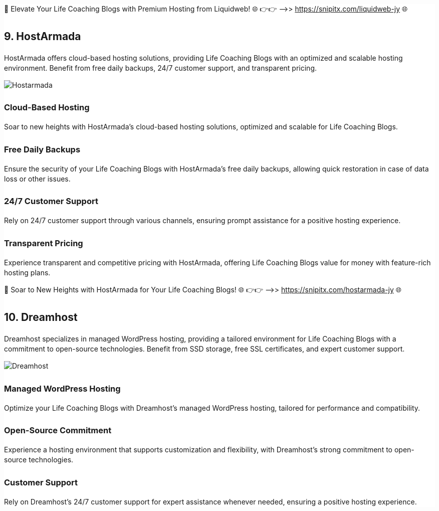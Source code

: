 🚀 Elevate Your Life Coaching Blogs with Premium Hosting from Liquidweb! 🌐
👉👉 -->> https://snipitx.com/liquidweb-jy 🌐

## 9. HostArmada

HostArmada offers cloud-based hosting solutions, providing Life Coaching Blogs with an optimized and scalable hosting environment. Benefit from free daily backups, 24/7 customer support, and transparent pricing.

![Hostarmada](https://i.imgur.com/KFbdf3o.jpeg "Hostarmada Hosting")

### Cloud-Based Hosting
Soar to new heights with HostArmada’s cloud-based hosting solutions, optimized and scalable for Life Coaching Blogs.

### Free Daily Backups
Ensure the security of your Life Coaching Blogs with HostArmada’s free daily backups, allowing quick restoration in case of data loss or other issues.

### 24/7 Customer Support
Rely on 24/7 customer support through various channels, ensuring prompt assistance for a positive hosting experience.

### Transparent Pricing
Experience transparent and competitive pricing with HostArmada, offering Life Coaching Blogs value for money with feature-rich hosting plans.

🚀 Soar to New Heights with HostArmada for Your Life Coaching Blogs! 🌐
👉👉 -->> https://snipitx.com/hostarmada-jy 🌐

## 10. Dreamhost

Dreamhost specializes in managed WordPress hosting, providing a tailored environment for Life Coaching Blogs with a commitment to open-source technologies. Benefit from SSD storage, free SSL certificates, and expert customer support.

![Dreamhost](https://i.imgur.com/rXIg8ip.jpeg "Dreamhost Hosting")

### Managed WordPress Hosting
Optimize your Life Coaching Blogs with Dreamhost’s managed WordPress hosting, tailored for performance and compatibility.

### Open-Source Commitment
Experience a hosting environment that supports customization and flexibility, with Dreamhost’s strong commitment to open-source technologies.

### Customer Support
Rely on Dreamhost’s 24/7 customer support for expert assistance whenever needed, ensuring a positive hosting experience.
